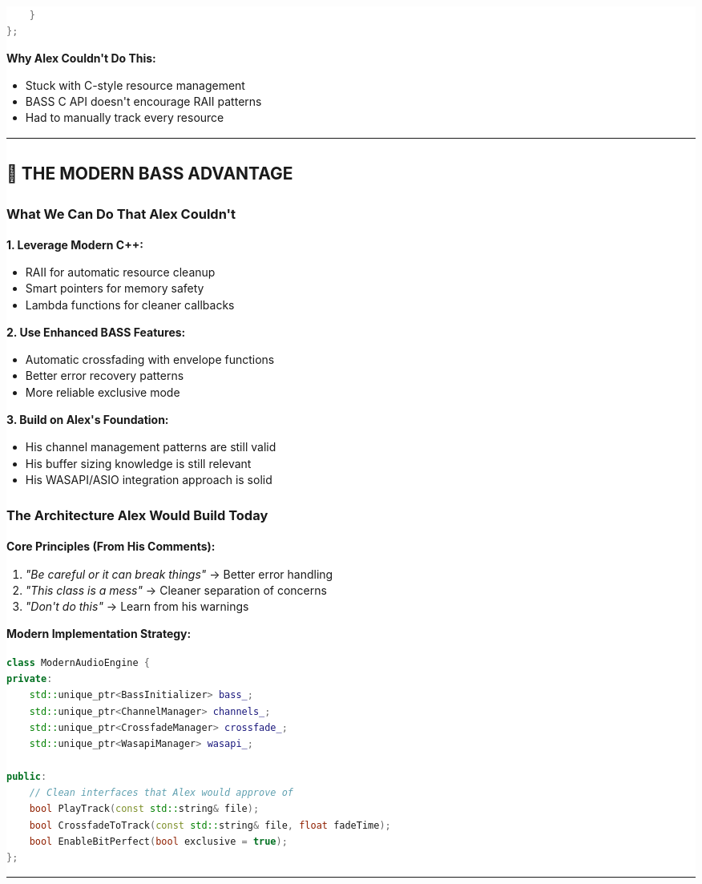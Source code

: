 ```cpp
    }
};
```

**Why Alex Couldn't Do This:**
- Stuck with C-style resource management
- BASS C API doesn't encourage RAII patterns
- Had to manually track every resource

---

## 🎯 THE MODERN BASS ADVANTAGE

### What We Can Do That Alex Couldn't

**1. Leverage Modern C++:**
- RAII for automatic resource cleanup
- Smart pointers for memory safety
- Lambda functions for cleaner callbacks

**2. Use Enhanced BASS Features:**
- Automatic crossfading with envelope functions
- Better error recovery patterns
- More reliable exclusive mode

**3. Build on Alex's Foundation:**
- His channel management patterns are still valid
- His buffer sizing knowledge is still relevant
- His WASAPI/ASIO integration approach is solid

### The Architecture Alex Would Build Today

**Core Principles (From His Comments):**
1. *"Be careful or it can break things"* → Better error handling
2. *"This class is a mess"* → Cleaner separation of concerns  
3. *"Don't do this"* → Learn from his warnings

**Modern Implementation Strategy:**
```cpp
class ModernAudioEngine {
private:
    std::unique_ptr<BassInitializer> bass_;
    std::unique_ptr<ChannelManager> channels_;
    std::unique_ptr<CrossfadeManager> crossfade_;
    std::unique_ptr<WasapiManager> wasapi_;
    
public:
    // Clean interfaces that Alex would approve of
    bool PlayTrack(const std::string& file);
    bool CrossfadeToTrack(const std::string& file, float fadeTime);
    bool EnableBitPerfect(bool exclusive = true);
};
```

---